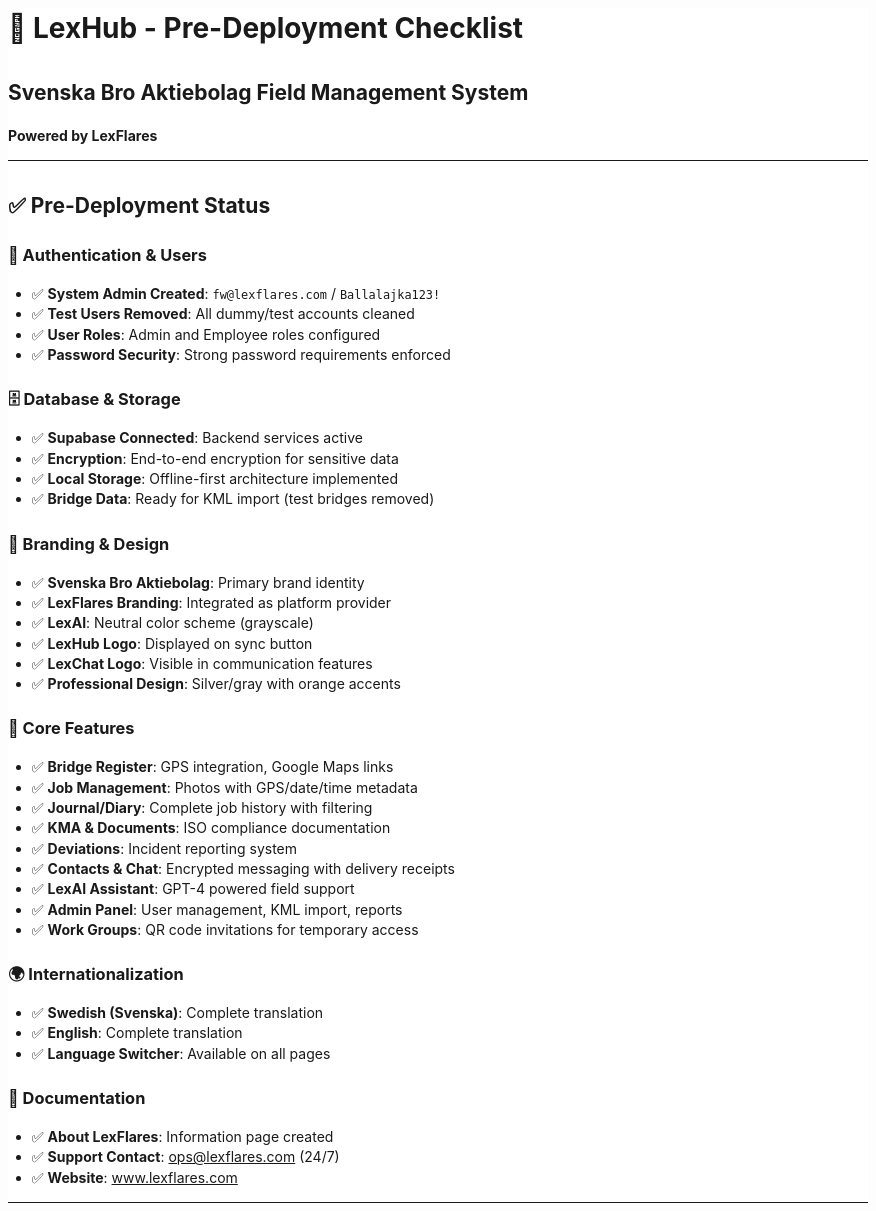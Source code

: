 # 🚀 LexHub - Pre-Deployment Checklist

## Svenska Bro Aktiebolag Field Management System
**Powered by LexFlares**

---

## ✅ Pre-Deployment Status

### 🔐 Authentication & Users
- ✅ **System Admin Created**: `fw@lexflares.com` / `Ballalajka123!`
- ✅ **Test Users Removed**: All dummy/test accounts cleaned
- ✅ **User Roles**: Admin and Employee roles configured
- ✅ **Password Security**: Strong password requirements enforced

### 🗄️ Database & Storage
- ✅ **Supabase Connected**: Backend services active
- ✅ **Encryption**: End-to-end encryption for sensitive data
- ✅ **Local Storage**: Offline-first architecture implemented
- ✅ **Bridge Data**: Ready for KML import (test bridges removed)

### 🎨 Branding & Design
- ✅ **Svenska Bro Aktiebolag**: Primary brand identity
- ✅ **LexFlares Branding**: Integrated as platform provider
- ✅ **LexAI**: Neutral color scheme (grayscale)
- ✅ **LexHub Logo**: Displayed on sync button
- ✅ **LexChat Logo**: Visible in communication features
- ✅ **Professional Design**: Silver/gray with orange accents

### 📱 Core Features
- ✅ **Bridge Register**: GPS integration, Google Maps links
- ✅ **Job Management**: Photos with GPS/date/time metadata
- ✅ **Journal/Diary**: Complete job history with filtering
- ✅ **KMA & Documents**: ISO compliance documentation
- ✅ **Deviations**: Incident reporting system
- ✅ **Contacts & Chat**: Encrypted messaging with delivery receipts
- ✅ **LexAI Assistant**: GPT-4 powered field support
- ✅ **Admin Panel**: User management, KML import, reports
- ✅ **Work Groups**: QR code invitations for temporary access

### 🌍 Internationalization
- ✅ **Swedish (Svenska)**: Complete translation
- ✅ **English**: Complete translation
- ✅ **Language Switcher**: Available on all pages

### 📄 Documentation
- ✅ **About LexFlares**: Information page created
- ✅ **Support Contact**: ops@lexflares.com (24/7)
- ✅ **Website**: www.lexflares.com

---